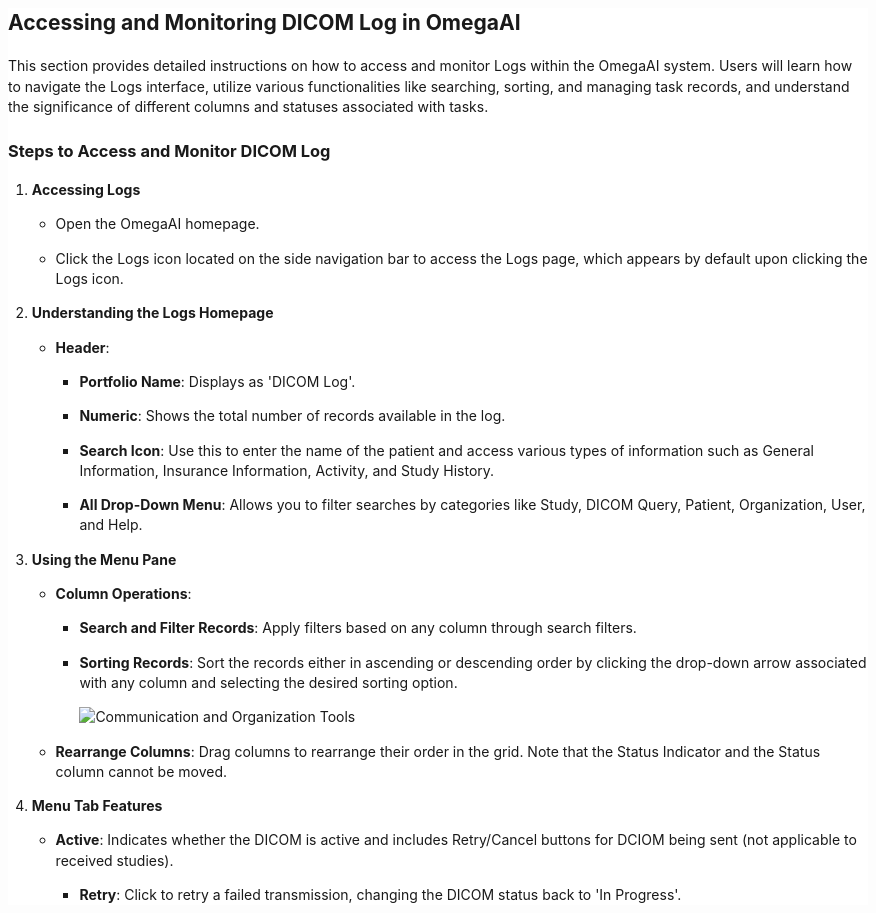 ## Accessing and Monitoring DICOM Log in OmegaAI
This section provides detailed instructions on how to access and monitor
Logs within the OmegaAI system. Users will learn how to navigate
the Logs interface, utilize various functionalities like searching,
sorting, and managing task records, and understand the significance of
different columns and statuses associated with tasks.

### Steps to Access and Monitor DICOM Log

1.  **Accessing Logs**

    - Open the OmegaAI homepage. 

    - Click the Logs icon located on the side navigation bar to access
      the Logs page, which appears by default upon clicking the Logs
      icon.

2.  **Understanding the Logs Homepage**

    - **Header**:

      - **Portfolio Name**: Displays as 'DICOM Log'.

      - **Numeric**: Shows the total number of records available in the
        log.

      - **Search Icon**: Use this to enter the name of the patient and
        access various types of information such as General Information,
        Insurance Information, Activity, and Study History.

      - **All Drop-Down Menu**: Allows you to filter searches by
        categories like Study, DICOM Query, Patient, Organization, User,
        and Help.

3.  **Using the Menu Pane**

    - **Column Operations**:

      - **Search and Filter Records**: Apply filters based on any column
        through search filters.

      - **Sorting Records**: Sort the records either in ascending or
        descending order by clicking the drop-down arrow associated with
        any column and selecting the desired sorting option.

        ![Communication and Organization Tools](./Images/4.png)

    - **Rearrange Columns**: Drag columns to rearrange their order in the
      grid. Note that the Status Indicator and the Status column cannot be
      moved.

4.  **Menu Tab Features**

    - **Active**: Indicates whether the DICOM is active and includes
      Retry/Cancel buttons for DCIOM being sent (not applicable to received studies).

      - **Retry**: Click to retry a failed transmission, changing the
        DICOM status back to 'In Progress'.
